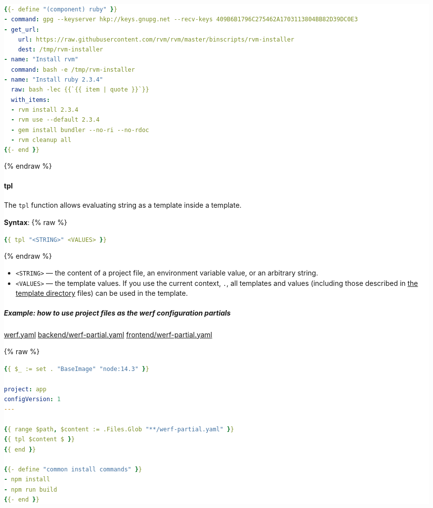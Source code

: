 ```yaml
{{- define "(component) ruby" }}
- command: gpg --keyserver hkp://keys.gnupg.net --recv-keys 409B6B1796C275462A1703113804BB82D39DC0E3
- get_url:
    url: https://raw.githubusercontent.com/rvm/rvm/master/binscripts/rvm-installer
    dest: /tmp/rvm-installer
- name: "Install rvm"
  command: bash -e /tmp/rvm-installer
- name: "Install ruby 2.3.4"
  raw: bash -lec {{`{{ item | quote }}`}}
  with_items:
  - rvm install 2.3.4
  - rvm use --default 2.3.4
  - gem install bundler --no-ri --no-rdoc
  - rvm cleanup all
{{- end }}
```
{% endraw %}

#### tpl

The `tpl` function allows evaluating string as a template inside a template.

__Syntax__:
{% raw %}
```yaml
{{ tpl "<STRING>" <VALUES> }}
```
{% endraw %}

- `<STRING>` — the content of a project file, an environment variable value, or an arbitrary string.
- `<VALUES>` — the template values. If you use the current context, `.`, all templates and values (including those described in [the template directory](#template-directory) files) can be used in the template.

##### Example: how to use project files as the werf configuration partials

<div class="tabs">
  <a href="javascript:void(0)" class="tabs__btn active" onclick="openTab(event, 'tabs__btn', 'tabs__content', 'tpl_werf_yaml')">werf.yaml</a>
  <a href="javascript:void(0)" class="tabs__btn" onclick="openTab(event, 'tabs__btn', 'tabs__content', 'tpl_backend')">backend/werf-partial.yaml</a>
  <a href="javascript:void(0)" class="tabs__btn" onclick="openTab(event, 'tabs__btn', 'tabs__content', 'tpl_frontend')">frontend/werf-partial.yaml</a>
</div>

<div id="tpl_werf_yaml" class="tabs__content active" markdown="1">

{% raw %}
```yaml
{{ $_ := set . "BaseImage" "node:14.3" }}

project: app
configVersion: 1
---

{{ range $path, $content := .Files.Glob "**/werf-partial.yaml" }}
{{ tpl $content $ }}
{{ end }}

{{- define "common install commands" }}
- npm install
- npm run build
{{- end }}
```